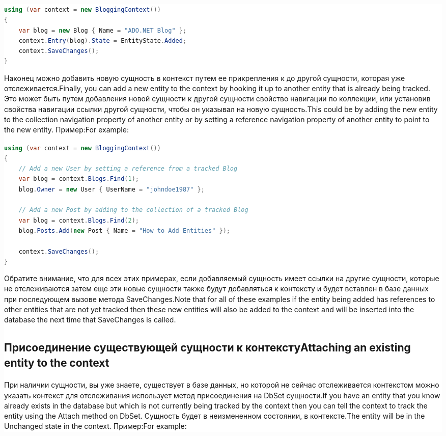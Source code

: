 ``` csharp
using (var context = new BloggingContext())
{
    var blog = new Blog { Name = "ADO.NET Blog" };
    context.Entry(blog).State = EntityState.Added;
    context.SaveChanges();
}
```  

<span data-ttu-id="715b7-127">Наконец можно добавить новую сущность в контекст путем ее прикрепления к до другой сущности, которая уже отслеживается.</span><span class="sxs-lookup"><span data-stu-id="715b7-127">Finally, you can add a new entity to the context by hooking it up to another entity that is already being tracked.</span></span>
<span data-ttu-id="715b7-128">Это может быть путем добавления новой сущности к другой сущности свойство навигации по коллекции, или установив свойства навигации ссылки другой сущности, чтобы он указывал на новую сущность.</span><span class="sxs-lookup"><span data-stu-id="715b7-128">This could be by adding the new entity to the collection navigation property of another entity or by setting a reference navigation property of another entity to point to the new entity.</span></span> <span data-ttu-id="715b7-129">Пример:</span><span class="sxs-lookup"><span data-stu-id="715b7-129">For example:</span></span>  

``` csharp
using (var context = new BloggingContext())
{
    // Add a new User by setting a reference from a tracked Blog
    var blog = context.Blogs.Find(1);
    blog.Owner = new User { UserName = "johndoe1987" };

    // Add a new Post by adding to the collection of a tracked Blog
    var blog = context.Blogs.Find(2);
    blog.Posts.Add(new Post { Name = "How to Add Entities" });

    context.SaveChanges();
}
```  

<span data-ttu-id="715b7-130">Обратите внимание, что для всех этих примерах, если добавляемый сущность имеет ссылки на другие сущности, которые не отслеживаются затем еще эти новые сущности также будут добавляться к контексту и будет вставлен в базе данных при последующем вызове метода SaveChanges.</span><span class="sxs-lookup"><span data-stu-id="715b7-130">Note that for all of these examples if the entity being added has references to other entities that are not yet tracked then these new entities will also be added to the context and will be inserted into the database the next time that SaveChanges is called.</span></span>  

## <a name="attaching-an-existing-entity-to-the-context"></a><span data-ttu-id="715b7-131">Присоединение существующей сущности к контексту</span><span class="sxs-lookup"><span data-stu-id="715b7-131">Attaching an existing entity to the context</span></span>  

<span data-ttu-id="715b7-132">При наличии сущности, вы уже знаете, существует в базе данных, но которой не сейчас отслеживается контекстом можно указать контекст для отслеживания использует метод присоединения на DbSet сущности.</span><span class="sxs-lookup"><span data-stu-id="715b7-132">If you have an entity that you know already exists in the database but which is not currently being tracked by the context then you can tell the context to track the entity using the Attach method on DbSet.</span></span> <span data-ttu-id="715b7-133">Сущность будет в неизмененном состоянии, в контексте.</span><span class="sxs-lookup"><span data-stu-id="715b7-133">The entity will be in the Unchanged state in the context.</span></span> <span data-ttu-id="715b7-134">Пример:</span><span class="sxs-lookup"><span data-stu-id="715b7-134">For example:</span></span>  

